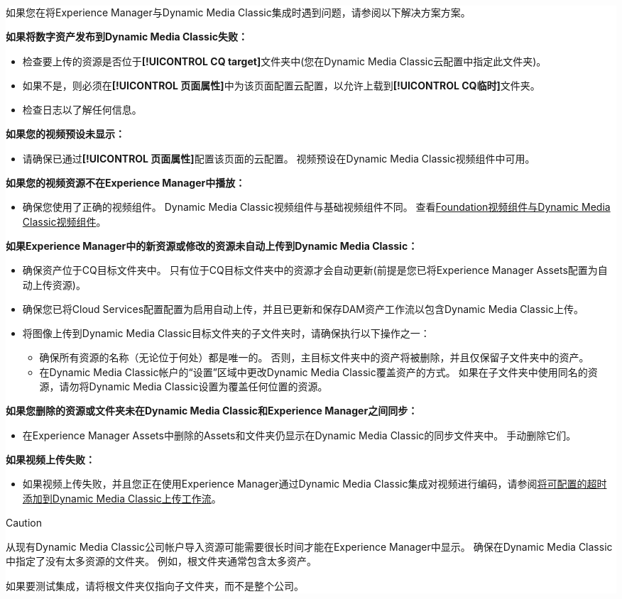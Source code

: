 如果您在将Experience Manager与Dynamic Media Classic集成时遇到问题，请参阅以下解决方案方案。

**如果将数字资产发布到Dynamic Media Classic失败：**

* 检查要上传的资源是否位于&#x200B;**[!UICONTROL CQ target]**&#x200B;文件夹中(您在Dynamic Media Classic云配置中指定此文件夹)。
* 如果不是，则必须在&#x200B;**[!UICONTROL 页面属性]**&#x200B;中为该页面配置云配置，以允许上载到&#x200B;**[!UICONTROL CQ临时]**&#x200B;文件夹。

* 检查日志以了解任何信息。

**如果您的视频预设未显示：**

* 请确保已通过&#x200B;**[!UICONTROL 页面属性]**&#x200B;配置该页面的云配置。 视频预设在Dynamic Media Classic视频组件中可用。

**如果您的视频资源不在Experience Manager中播放：**

* 确保您使用了正确的视频组件。 Dynamic Media Classic视频组件与基础视频组件不同。 查看[Foundation视频组件与Dynamic Media Classic视频组件](/help/assets/s7-video.md)。

**如果Experience Manager中的新资源或修改的资源未自动上传到Dynamic Media Classic：**

* 确保资产位于CQ目标文件夹中。 只有位于CQ目标文件夹中的资源才会自动更新(前提是您已将Experience Manager Assets配置为自动上传资源)。
* 确保您已将Cloud Services配置配置为启用自动上传，并且已更新和保存DAM资产工作流以包含Dynamic Media Classic上传。
* 将图像上传到Dynamic Media Classic目标文件夹的子文件夹时，请确保执行以下操作之一：

   * 确保所有资源的名称（无论位于何处）都是唯一的。 否则，主目标文件夹中的资产将被删除，并且仅保留子文件夹中的资产。
   * 在Dynamic Media Classic帐户的“设置”区域中更改Dynamic Media Classic覆盖资产的方式。 如果在子文件夹中使用同名的资源，请勿将Dynamic Media Classic设置为覆盖任何位置的资源。

**如果您删除的资源或文件夹未在Dynamic Media Classic和Experience Manager之间同步：**

* 在Experience Manager Assets中删除的Assets和文件夹仍显示在Dynamic Media Classic的同步文件夹中。 手动删除它们。

**如果视频上传失败：**

* 如果视频上传失败，并且您正在使用Experience Manager通过Dynamic Media Classic集成对视频进行编码，请参阅[将可配置的超时添加到Dynamic Media Classic上传工作流](#adding-configurable-timeout-to-scene-upload-workflow)。

>[!CAUTION]
>
>从现有Dynamic Media Classic公司帐户导入资源可能需要很长时间才能在Experience Manager中显示。 确保在Dynamic Media Classic中指定了没有太多资源的文件夹。 例如，根文件夹通常包含太多资产。
>
>如果要测试集成，请将根文件夹仅指向子文件夹，而不是整个公司。
